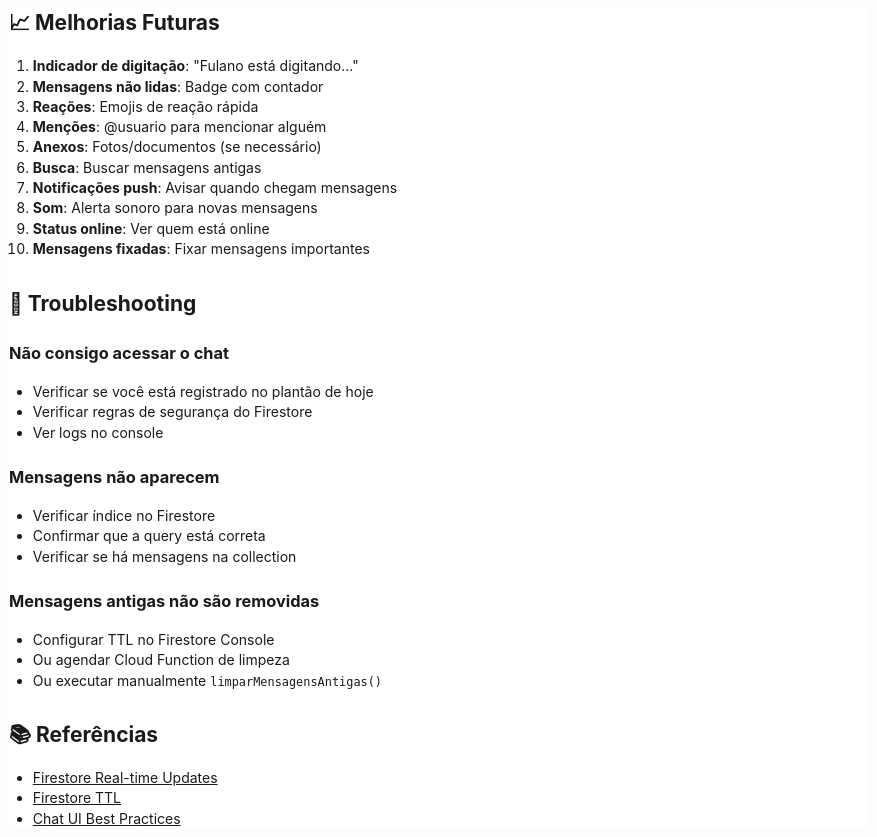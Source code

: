 ## 📈 Melhorias Futuras

1. **Indicador de digitação**: "Fulano está digitando..."
2. **Mensagens não lidas**: Badge com contador
3. **Reações**: Emojis de reação rápida
4. **Menções**: @usuario para mencionar alguém
5. **Anexos**: Fotos/documentos (se necessário)
6. **Busca**: Buscar mensagens antigas
7. **Notificações push**: Avisar quando chegam mensagens
8. **Som**: Alerta sonoro para novas mensagens
9. **Status online**: Ver quem está online
10. **Mensagens fixadas**: Fixar mensagens importantes

## 🐛 Troubleshooting

### Não consigo acessar o chat
- Verificar se você está registrado no plantão de hoje
- Verificar regras de segurança do Firestore
- Ver logs no console

### Mensagens não aparecem
- Verificar índice no Firestore
- Confirmar que a query está correta
- Verificar se há mensagens na collection

### Mensagens antigas não são removidas
- Configurar TTL no Firestore Console
- Ou agendar Cloud Function de limpeza
- Ou executar manualmente `limparMensagensAntigas()`

## 📚 Referências

- [Firestore Real-time Updates](https://firebase.google.com/docs/firestore/query-data/listen)
- [Firestore TTL](https://firebase.google.com/docs/firestore/ttl)
- [Chat UI Best Practices](https://m3.material.io/components/conversation)

